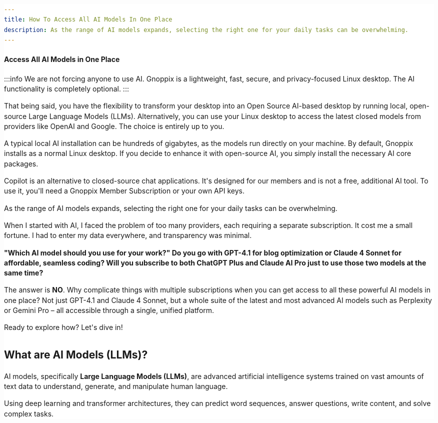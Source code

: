 ```yaml
---
title: How To Access All AI Models In One Place
description: As the range of AI models expands, selecting the right one for your daily tasks can be overwhelming.
---
```


#### Access All AI Models in One Place

:::info 
We are not forcing anyone to use AI. Gnoppix is a lightweight, fast, secure, and privacy-focused Linux desktop. The AI functionality is completely optional.
:::

That being said, you have the flexibility to transform your desktop into an Open Source AI-based desktop by running local, open-source Large Language Models (LLMs). Alternatively, you can use your Linux desktop to access the latest closed models from providers like OpenAI and Google. The choice is entirely up to you.

A typical local AI installation can be hundreds of gigabytes, as the models run directly on your machine. By default, Gnoppix installs as a normal Linux desktop. If you decide to enhance it with open-source AI, you simply install the necessary AI core packages.

Copilot is an alternative to closed-source chat applications. It's designed for our members and is not a free, additional AI tool. To use it, you'll need a Gnoppix Member Subscription or your own API keys.

 
 

As the range of AI models expands, selecting the right one for your daily tasks can be overwhelming.

When I started with AI, I faced the problem of too many providers, each requiring a separate subscription. It cost me a small fortune. I had to enter my data everywhere, and transparency was minimal.

**"Which AI model should you use for your work?" Do you go with GPT-4.1 for blog optimization or Claude 4 Sonnet for affordable, seamless coding? Will you subscribe to both ChatGPT Plus and Claude AI Pro just to use those two models at the same time?**

The answer is **NO**. Why complicate things with multiple subscriptions when you can get access to all these powerful AI models in one place? Not just GPT-4.1 and Claude 4 Sonnet, but a whole suite of the latest and most advanced AI models such as Perplexity or Gemini Pro – all accessible through a single, unified platform.

Ready to explore how? Let's dive in!



**What are AI Models (LLMs)?**
------------------------------

AI models, specifically **Large Language Models (LLMs)**, are advanced artificial intelligence systems trained on vast amounts of text data to understand, generate, and manipulate human language.

Using deep learning and transformer architectures, they can predict word sequences, answer questions, write content, and solve complex tasks.
